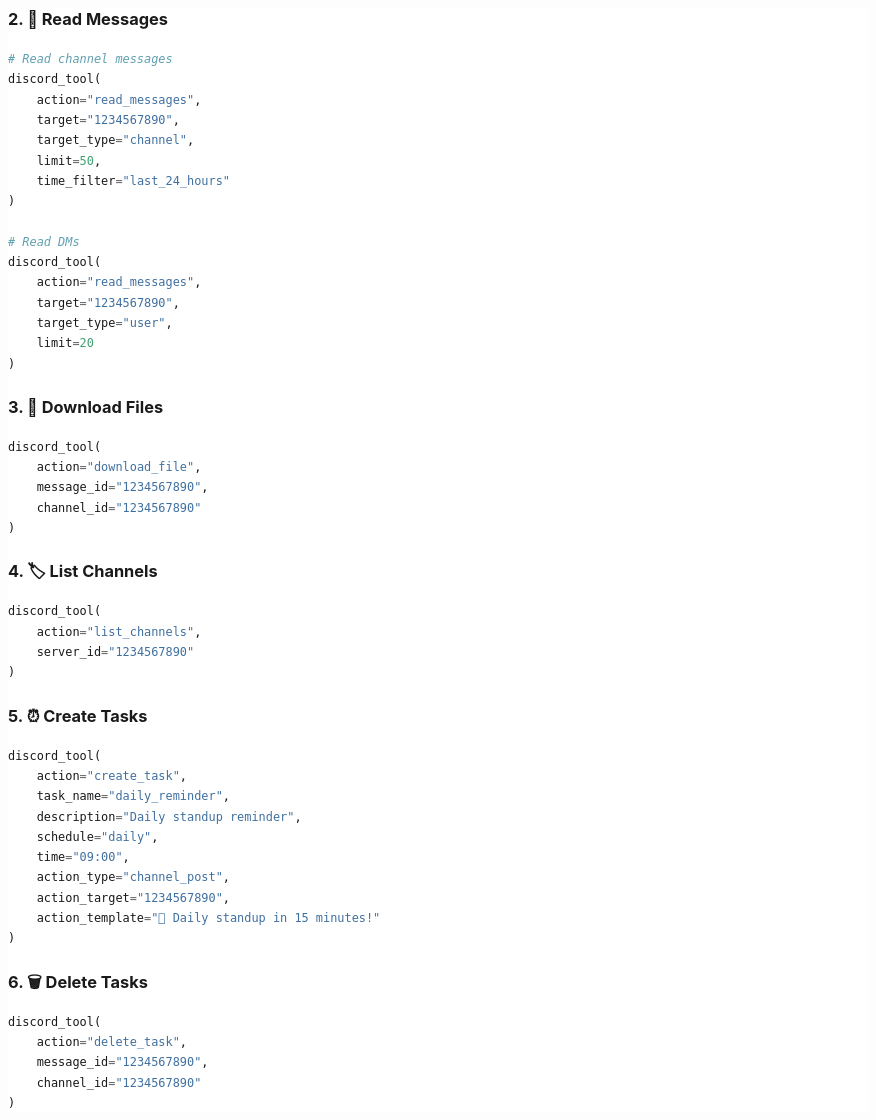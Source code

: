 ### 2. 📖 Read Messages
```python
# Read channel messages
discord_tool(
    action="read_messages",
    target="1234567890",
    target_type="channel",
    limit=50,
    time_filter="last_24_hours"
)

# Read DMs
discord_tool(
    action="read_messages",
    target="1234567890", 
    target_type="user",
    limit=20
)
```

### 3. 📁 Download Files
```python
discord_tool(
    action="download_file",
    message_id="1234567890",
    channel_id="1234567890"
)
```

### 4. 🏷️ List Channels
```python
discord_tool(
    action="list_channels",
    server_id="1234567890"
)
```

### 5. ⏰ Create Tasks
```python
discord_tool(
    action="create_task",
    task_name="daily_reminder",
    description="Daily standup reminder",
    schedule="daily",
    time="09:00",
    action_type="channel_post",
    action_target="1234567890",
    action_template="📅 Daily standup in 15 minutes!"
)
```

### 6. 🗑️ Delete Tasks
```python
discord_tool(
    action="delete_task",
    message_id="1234567890",
    channel_id="1234567890"
)
```
